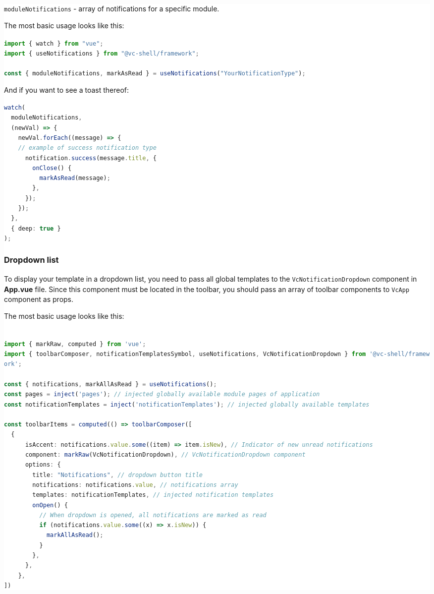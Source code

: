 `moduleNotifications` - array of notifications for a specific module.

The most basic usage looks like this:

```typescript linenums="1"
import { watch } from "vue";
import { useNotifications } from "@vc-shell/framework";

const { moduleNotifications, markAsRead } = useNotifications("YourNotificationType");
```

And if you want to see a toast thereof:

```typescript linenums="1"
watch(
  moduleNotifications,
  (newVal) => {
    newVal.forEach((message) => {
    // example of success notification type
      notification.success(message.title, {
        onClose() {
          markAsRead(message);
        },
      });
    });
  },
  { deep: true }
);
```

### Dropdown list

To display your template in a dropdown list, you need to pass all global templates to the `VcNotificationDropdown` component in **App.vue** file. Since this component must be located in the toolbar, you should pass an array of toolbar components to `VcApp` component as props.

The most basic usage looks like this:

```typescript title="App.vue" linenums="1"

import { markRaw, computed } from 'vue';
import { toolbarComposer, notificationTemplatesSymbol, useNotifications, VcNotificationDropdown } from '@vc-shell/framework';

const { notifications, markAllAsRead } = useNotifications();
const pages = inject('pages'); // injected globally available module pages of application
const notificationTemplates = inject('notificationTemplates'); // injected globally available templates

const toolbarItems = computed(() => toolbarComposer([
  {
      isAccent: notifications.value.some((item) => item.isNew), // Indicator of new unread notifications
      component: markRaw(VcNotificationDropdown), // VcNotificationDropdown component
      options: {
        title: "Notifications", // dropdown button title
        notifications: notifications.value, // notifications array
        templates: notificationTemplates, // injected notification templates
        onOpen() {
          // When dropdown is opened, all notifications are marked as read
          if (notifications.value.some((x) => x.isNew)) {
            markAllAsRead();
          }
        },
      },
    },
])
```